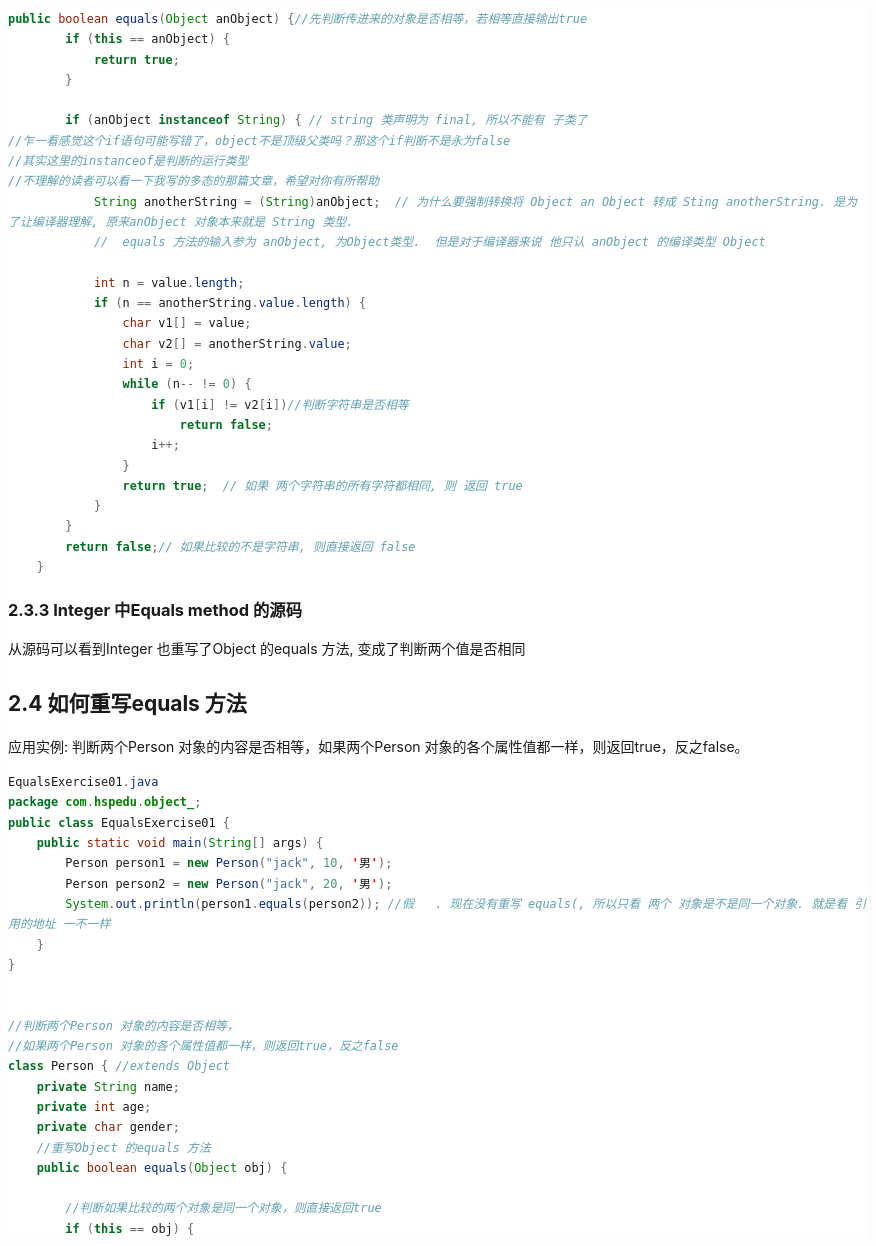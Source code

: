 ```java
public boolean equals(Object anObject) {//先判断传进来的对象是否相等，若相等直接输出true
        if (this == anObject) {
            return true;
        }
        
        if (anObject instanceof String) { // string 类声明为 final, 所以不能有 子类了
//乍一看感觉这个if语句可能写错了，object不是顶级父类吗？那这个if判断不是永为false
//其实这里的instanceof是判断的运行类型
//不理解的读者可以看一下我写的多态的那篇文章，希望对你有所帮助
            String anotherString = (String)anObject;  // 为什么要强制转换将 Object an Object 转成 Sting anotherString. 是为了让编译器理解, 原来anObject 对象本来就是 String 类型. 
            //  equals 方法的输入参为 anObject, 为Object类型.  但是对于编译器来说 他只认 anObject 的编译类型 Object 
        
            int n = value.length;
            if (n == anotherString.value.length) {
                char v1[] = value;
                char v2[] = anotherString.value;
                int i = 0;
                while (n-- != 0) {
                    if (v1[i] != v2[i])//判断字符串是否相等
                        return false;
                    i++;
                }
                return true;  // 如果 两个字符串的所有字符都相同, 则 返回 true
            }
        }
        return false;// 如果比较的不是字符串, 则直接返回 false 
    }

```


### 2.3.3 Integer 中Equals method 的源码 

从源码可以看到Integer 也重写了Object 的equals 方法,
变成了判断两个值是否相同

## 2.4 如何重写equals 方法
应用实例: 判断两个Person 对象的内容是否相等，如果两个Person 对象的各个属性值都一样，则返回true，反之false。

```java
EqualsExercise01.java
package com.hspedu.object_;
public class EqualsExercise01 {
    public static void main(String[] args) {
        Person person1 = new Person("jack", 10, '男');
        Person person2 = new Person("jack", 20, '男');
        System.out.println(person1.equals(person2)); //假   . 现在没有重写 equals(, 所以只看 两个 对象是不是同一个对象. 就是看 引用的地址 一不一样 
    }
}


//判断两个Person 对象的内容是否相等，
//如果两个Person 对象的各个属性值都一样，则返回true，反之false
class Person { //extends Object
    private String name;
    private int age;
    private char gender;
    //重写Object 的equals 方法
    public boolean equals(Object obj) {
    
        //判断如果比较的两个对象是同一个对象，则直接返回true
        if (this == obj) {
```